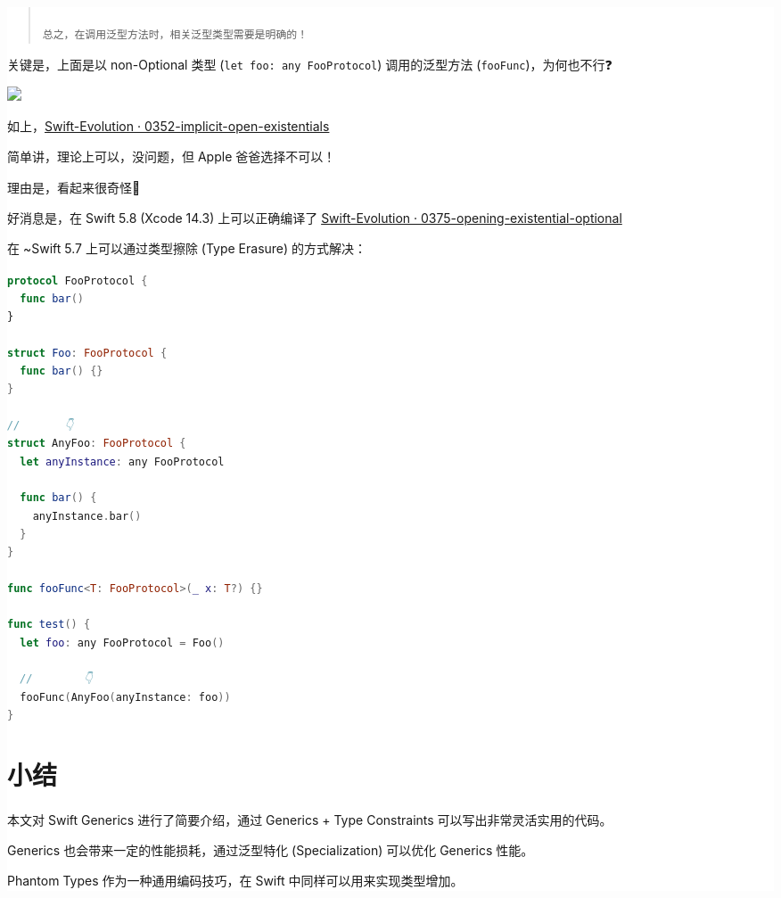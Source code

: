 > ```
> 
> 总之，在调用泛型方法时，相关泛型类型需要是明确的！

关键是，上面是以 non-Optional 类型 (`let foo: any FooProtocol`) 调用的泛型方法 (`fooFunc`)，为何也不行❓

![](/img/cannotOpen6.png)

如上，[Swift-Evolution · 0352-implicit-open-existentials](https://github.com/apple/swift-evolution/blob/main/proposals/0352-implicit-open-existentials.md)

简单讲，理论上可以，没问题，但 Apple 爸爸选择不可以！

理由是，看起来很奇怪🤔

好消息是，在 Swift 5.8 (Xcode 14.3) 上可以正确编译了 [Swift-Evolution · 0375-opening-existential-optional](https://github.com/apple/swift-evolution/blob/main/proposals/0375-opening-existential-optional.md)

在 ~Swift 5.7 上可以通过类型擦除 (Type Erasure) 的方式解决：

```swift
protocol FooProtocol {
  func bar()
}

struct Foo: FooProtocol {
  func bar() {}
}

//       👇
struct AnyFoo: FooProtocol {
  let anyInstance: any FooProtocol

  func bar() {
    anyInstance.bar()
  }
}

func fooFunc<T: FooProtocol>(_ x: T?) {}

func test() {
  let foo: any FooProtocol = Foo()

  //        👇
  fooFunc(AnyFoo(anyInstance: foo))
}
```

# 小结

本文对 Swift Generics 进行了简要介绍，通过 Generics + Type Constraints 可以写出非常灵活实用的代码。

 Generics 也会带来一定的性能损耗，通过泛型特化 (Specialization) 可以优化 Generics 性能。

Phantom Types 作为一种通用编码技巧，在 Swift 中同样可以用来实现类型增加。
